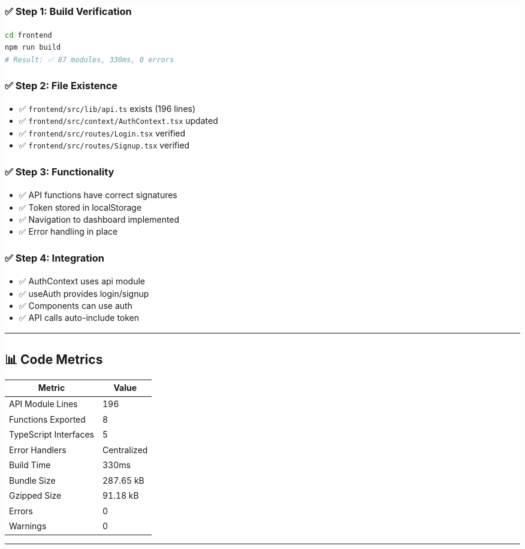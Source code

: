 ### ✅ Step 1: Build Verification

```bash
cd frontend
npm run build
# Result: ✅ 87 modules, 330ms, 0 errors
```

### ✅ Step 2: File Existence

- ✅ `frontend/src/lib/api.ts` exists (196 lines)
- ✅ `frontend/src/context/AuthContext.tsx` updated
- ✅ `frontend/src/routes/Login.tsx` verified
- ✅ `frontend/src/routes/Signup.tsx` verified

### ✅ Step 3: Functionality

- ✅ API functions have correct signatures
- ✅ Token stored in localStorage
- ✅ Navigation to dashboard implemented
- ✅ Error handling in place

### ✅ Step 4: Integration

- ✅ AuthContext uses api module
- ✅ useAuth provides login/signup
- ✅ Components can use auth
- ✅ API calls auto-include token

---

## 📊 Code Metrics

| Metric                | Value       |
| --------------------- | ----------- |
| API Module Lines      | 196         |
| Functions Exported    | 8           |
| TypeScript Interfaces | 5           |
| Error Handlers        | Centralized |
| Build Time            | 330ms       |
| Bundle Size           | 287.65 kB   |
| Gzipped Size          | 91.18 kB    |
| Errors                | 0           |
| Warnings              | 0           |

---

